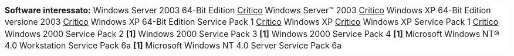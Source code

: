 <tr class="odd">
<td style="border:1px solid black;"><strong>Software interessato:</strong></td>
<td style="border:1px solid black;"></td>
<td style="border:1px solid black;"></td>
</tr>
<tr class="even">
<td style="border:1px solid black;">Windows Server 2003 64-Bit Edition</td>
<td style="border:1px solid black;"></td>
<td style="border:1px solid black;"><a href="http://www.microsoft.com/downloads/details.aspx?familyid=7f1713fc-f95c-43e5-b825-3cf72c1a0a3e&amp;displaylang=en">Critico</a></td>
</tr>
<tr class="odd">
<td style="border:1px solid black;">Windows Server™ 2003</td>
<td style="border:1px solid black;"></td>
<td style="border:1px solid black;"><a href="http://www.microsoft.com/downloads/details.aspx?familyid=7f1713fc-f95c-43e5-b825-3cf72c1a0a3e&amp;displaylang=en">Critico</a></td>
</tr>
<tr class="even">
<td style="border:1px solid black;">Windows XP 64-Bit Edition versione 2003</td>
<td style="border:1px solid black;"></td>
<td style="border:1px solid black;"><a href="http://www.microsoft.com/downloads/details.aspx?familyid=7f1713fc-f95c-43e5-b825-3cf72c1a0a3e&amp;displaylang=en">Critico</a></td>
</tr>
<tr class="odd">
<td style="border:1px solid black;">Windows XP 64-Bit Edition Service Pack 1</td>
<td style="border:1px solid black;"></td>
<td style="border:1px solid black;"><a href="http://www.microsoft.com/downloads/details.aspx?familyid=7f1713fc-f95c-43e5-b825-3cf72c1a0a3e&amp;displaylang=en">Critico</a></td>
</tr>
<tr class="even">
<td style="border:1px solid black;">Windows XP</td>
<td style="border:1px solid black;"></td>
<td style="border:1px solid black;"><a href="http://www.microsoft.com/downloads/details.aspx?familyid=7f1713fc-f95c-43e5-b825-3cf72c1a0a3e&amp;displaylang=en">Critico</a></td>
</tr>
<tr class="odd">
<td style="border:1px solid black;">Windows XP Service Pack 1</td>
<td style="border:1px solid black;"></td>
<td style="border:1px solid black;"><a href="http://www.microsoft.com/downloads/details.aspx?familyid=7f1713fc-f95c-43e5-b825-3cf72c1a0a3e&amp;displaylang=en">Critico</a></td>
</tr>
<tr class="even">
<td style="border:1px solid black;">Windows 2000 Service Pack 2</td>
<td style="border:1px solid black;"></td>
<td style="border:1px solid black;"><strong>[1]</strong></td>
</tr>
<tr class="odd">
<td style="border:1px solid black;">Windows 2000 Service Pack 3</td>
<td style="border:1px solid black;"></td>
<td style="border:1px solid black;"><strong>[1]</strong></td>
</tr>
<tr class="even">
<td style="border:1px solid black;">Windows 2000 Service Pack 4</td>
<td style="border:1px solid black;"></td>
<td style="border:1px solid black;"><strong>[1]</strong></td>
</tr>
<tr class="odd">
<td style="border:1px solid black;">Microsoft Windows NT® 4.0 Workstation Service Pack 6a</td>
<td style="border:1px solid black;"></td>
<td style="border:1px solid black;"><strong>[1]</strong></td>
</tr>
<tr class="even">
<td style="border:1px solid black;">Microsoft Windows NT 4.0 Server Service Pack 6a</td>
<td style="border:1px solid black;"></td>